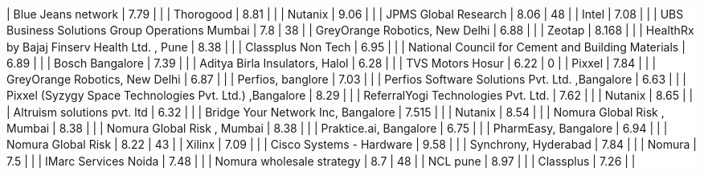 | Blue Jeans network                                                         | 7.79          |          |
| Thorogood                                                                  | 8.81          |          |
| Nutanix                                                                    | 9.06          |          |
| JPMS Global Research                                                       | 8.06          | 48       |
| Intel                                                                      | 7.08          |          |
| UBS Business Solutions Group Operations Mumbai                             | 7.8           | 38       |
| GreyOrange Robotics, New Delhi                                             | 6.88          |          |
| Zeotap                                                                     | 8.168         |          |
| HealthRx by Bajaj Finserv Health Ltd. , Pune                               | 8.38          |          |
| Classplus Non Tech                                                         | 6.95          |          |
| National Council for Cement and Building Materials                         | 6.89          |          |
| Bosch Bangalore                                                            | 7.39          |          |
| Aditya Birla Insulators, Halol                                             | 6.28          |          |
| TVS Motors Hosur                                                           | 6.22          | 0        |
| Pixxel                                                                     | 7.84          |          |
| GreyOrange Robotics, New Delhi                                             | 6.87          |          |
| Perfios, banglore                                                          | 7.03          |          |
| Perfios Software Solutions Pvt. Ltd. ,Bangalore                            | 6.63          |          |
| Pixxel (Syzygy Space Technologies Pvt. Ltd.) ,Bangalore                    | 8.29          |          |
| ReferralYogi Technologies Pvt. Ltd.                                        | 7.62          |          |
| Nutanix                                                                    | 8.65          |          |
| Altruism solutions pvt. ltd                                                | 6.32          |          |
| Bridge Your Network Inc, Bangalore                                         | 7.515         |          |
| Nutanix                                                                    | 8.54          |          |
| Nomura Global Risk , Mumbai                                                | 8.38          |          |
| Nomura Global Risk , Mumbai                                                | 8.38          |          |
| Praktice.ai, Bangalore                                                     | 6.75          |          |
| PharmEasy, Bangalore                                                       | 6.94          |          |
| Nomura Global Risk                                                         | 8.22          | 43       |
| Xilinx                                                                     | 7.09          |          |
| Cisco Systems - Hardware                                                   | 9.58          |          |
| Synchrony, Hyderabad                                                       | 7.84          |          |
| Nomura                                                                     | 7.5           |          |
| IMarc Services Noida                                                       | 7.48          |          |
| Nomura wholesale strategy                                                  | 8.7           | 48       |
| NCL pune                                                                   | 8.97          |          |
| Classplus                                                                  | 7.26          |          |